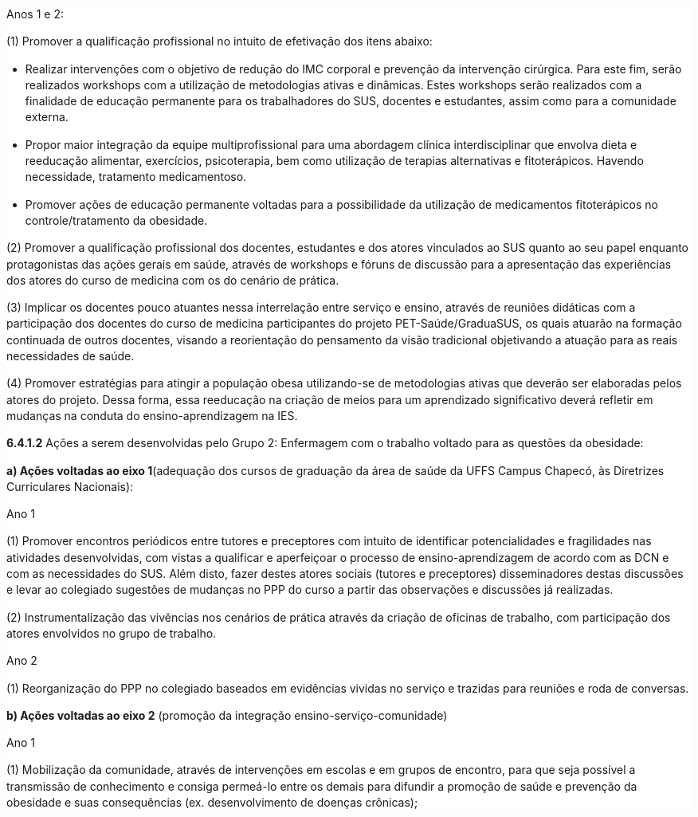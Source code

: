  Anos 1 e 2:

 (1) Promover a qualificação profissional no intuito de efetivação dos itens abaixo:

 - Realizar intervenções com o objetivo de redução do IMC corporal e prevenção da intervenção cirúrgica. Para este fim, serão realizados workshops com a utilização de metodologias ativas e dinâmicas. Estes workshops serão realizados com a finalidade de educação permanente para os trabalhadores do SUS, docentes e estudantes, assim como para a comunidade externa.

 - Propor maior integração da equipe multiprofissional para uma abordagem clínica interdisciplinar que envolva dieta e reeducação alimentar, exercícios, psicoterapia, bem como utilização de terapias alternativas e fitoterápicos. Havendo necessidade, tratamento medicamentoso.

 - Promover ações de educação permanente voltadas para a possibilidade da utilização de medicamentos fitoterápicos no controle/tratamento da obesidade.

 (2) Promover a qualificação profissional dos docentes, estudantes e dos atores vinculados ao SUS quanto ao seu papel enquanto protagonistas das ações gerais em saúde, através de workshops e fóruns de discussão para a apresentação das experiências dos atores do curso de medicina com os do cenário de prática.

 (3) Implicar os docentes pouco atuantes nessa interrelação entre serviço e ensino, através de reuniões didáticas com a participação dos docentes do curso de medicina participantes do projeto PET-Saúde/GraduaSUS, os quais atuarão na formação continuada de outros docentes, visando a reorientação do pensamento da visão tradicional objetivando a atuação para as reais necessidades de saúde.

 (4) Promover estratégias para atingir a população obesa utilizando-se de metodologias ativas que deverão ser elaboradas pelos atores do projeto. Dessa forma, essa reeducação na criação de meios para um aprendizado significativo deverá refletir em mudanças na conduta do ensino-aprendizagem na IES.

 **6.4.1.2** Ações a serem desenvolvidas pelo Grupo 2: Enfermagem com o trabalho voltado para as questões da obesidade:

 **a) Ações voltadas ao eixo 1**(adequação dos cursos de graduação da área de saúde da UFFS Campus Chapecó, às Diretrizes Curriculares Nacionais):

 Ano 1

 (1) Promover encontros periódicos entre tutores e preceptores com intuito de identificar potencialidades e fragilidades nas atividades desenvolvidas, com vistas a qualificar e aperfeiçoar o processo de ensino-aprendizagem de acordo com as DCN e com as necessidades do SUS. Além disto, fazer destes atores sociais (tutores e preceptores) disseminadores destas discussões e levar ao colegiado sugestões de mudanças no PPP do curso a partir das observações e discussões já realizadas.

 (2) Instrumentalização das vivências nos cenários de prática através da criação de oficinas de trabalho, com participação dos atores envolvidos no grupo de trabalho.

 Ano 2

 (1) Reorganização do PPP no colegiado baseados em evidências vividas no serviço e trazidas para reuniões e roda de conversas.

 **b) Ações voltadas ao eixo 2** (promoção da integração ensino-serviço-comunidade)

 Ano 1

 (1) Mobilização da comunidade, através de intervenções em escolas e em grupos de encontro, para que seja possível a transmissão de conhecimento e consiga permeá-lo entre os demais para difundir a promoção de saúde e prevenção da obesidade e suas consequências (ex. desenvolvimento de doenças crônicas);
